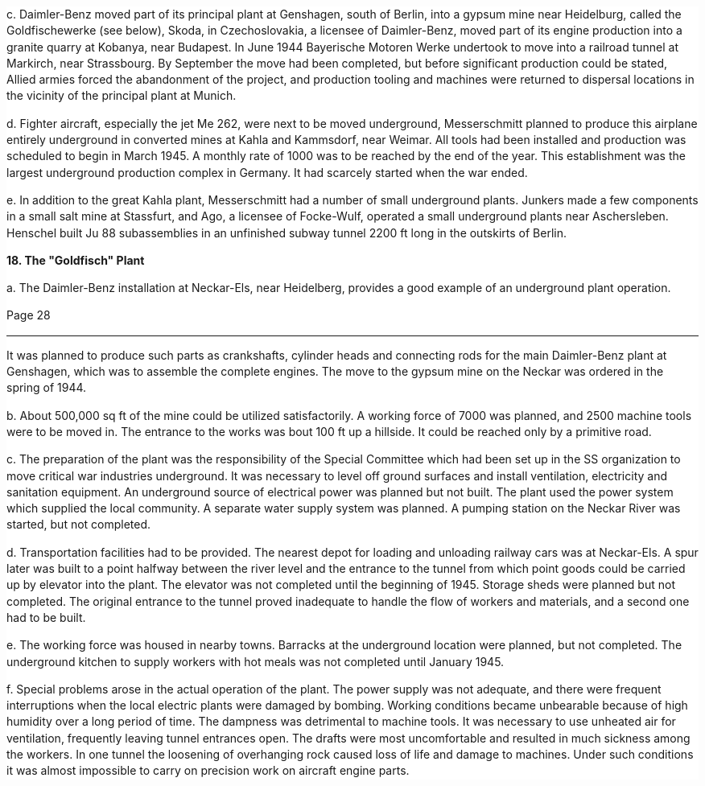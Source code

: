 c. Daimler-Benz moved part of its principal plant at Genshagen, south of Berlin, into a gypsum mine near Heidelburg, called the Goldfischewerke (see below), Skoda, in Czechoslovakia, a licensee of Daimler-Benz, moved part of its engine production into a granite quarry at Kobanya, near Budapest. In June 1944 Bayerische Motoren Werke undertook to move into a railroad tunnel at Markirch, near Strassbourg. By September the move had been completed, but before significant production could be stated, Allied armies forced the abandonment of the project, and production tooling and machines were returned to dispersal locations in the vicinity of the principal plant at Munich.

d. Fighter aircraft, especially the jet Me 262, were next to be moved underground, Messerschmitt planned to produce this airplane entirely underground in converted mines at Kahla and Kammsdorf, near Weimar. All tools had been installed and production was scheduled to begin in March 1945. A monthly rate of 1000 was to be reached by the end of the year. This establishment was the largest underground production complex in Germany. It had scarcely started when the war ended.

e. In addition to the great Kahla plant, Messerschmitt had a number of small underground plants. Junkers made a few components in a small salt mine at Stassfurt, and Ago, a licensee of Focke-Wulf, operated a small underground plants near Aschersleben. Henschel built Ju 88 subassemblies in an unfinished subway tunnel 2200 ft long in the outskirts of Berlin.

**18\. The "Goldfisch" Plant**

a. The Daimler-Benz installation at Neckar-Els, near Heidelberg, provides a good example of an underground plant operation.

Page 28

---

It was planned to produce such parts as crankshafts, cylinder heads and connecting rods for the main Daimler-Benz plant at Genshagen, which was to assemble the complete engines. The move to the gypsum mine on the Neckar was ordered in the spring of 1944.

b. About 500,000 sq ft of the mine could be utilized satisfactorily. A working force of 7000 was planned, and 2500 machine tools were to be moved in. The entrance to the works was bout 100 ft up a hillside. It could be reached only by a primitive road.

c. The preparation of the plant was the responsibility of the Special Committee which had been set up in the SS organization to move critical war industries underground. It was necessary to level off ground surfaces and install ventilation, electricity and sanitation equipment. An underground source of electrical power was planned but not built. The plant used the power system which supplied the local community. A separate water supply system was planned. A pumping station on the Neckar River was started, but not completed.

d. Transportation facilities had to be provided. The nearest depot for loading and unloading railway cars was at Neckar-Els. A spur later was built to a point halfway between the river level and the entrance to the tunnel from which point goods could be carried up by elevator into the plant. The elevator was not completed until the beginning of 1945. Storage sheds were planned but not completed. The original entrance to the tunnel proved inadequate to handle the flow of workers and materials, and a second one had to be built.

e. The working force was housed in nearby towns. Barracks at the underground location were planned, but not completed. The underground kitchen to supply workers with hot meals was not completed until January 1945.

f. Special problems arose in the actual operation of the plant. The power supply was not adequate, and there were frequent interruptions when the local electric plants were damaged by bombing. Working conditions became unbearable because of high humidity over a long period of time. The dampness was detrimental to machine tools. It was necessary to use unheated air for ventilation, frequently leaving tunnel entrances open. The drafts were most uncomfortable and resulted in much sickness among the workers. In one tunnel the loosening of overhanging rock caused loss of life and damage to machines. Under such conditions it was almost impossible to carry on precision work on aircraft engine parts.
